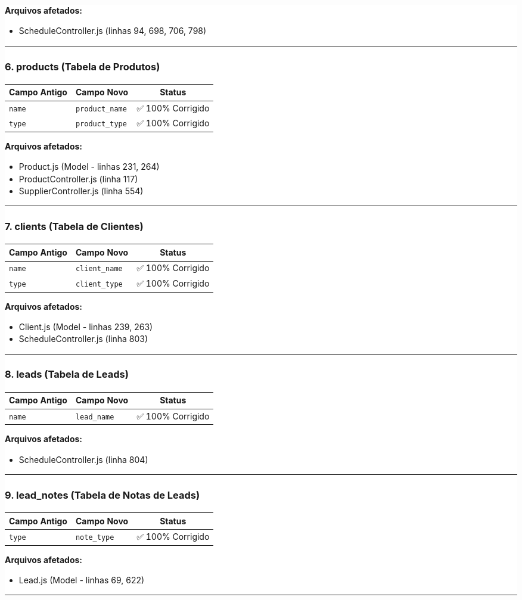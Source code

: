 **Arquivos afetados:**
- ScheduleController.js (linhas 94, 698, 706, 798)

---

### 6. **products** (Tabela de Produtos)
| Campo Antigo | Campo Novo | Status |
|-------------|-----------|--------|
| `name` | `product_name` | ✅ 100% Corrigido |
| `type` | `product_type` | ✅ 100% Corrigido |

**Arquivos afetados:**
- Product.js (Model - linhas 231, 264)
- ProductController.js (linha 117)
- SupplierController.js (linha 554)

---

### 7. **clients** (Tabela de Clientes)
| Campo Antigo | Campo Novo | Status |
|-------------|-----------|--------|
| `name` | `client_name` | ✅ 100% Corrigido |
| `type` | `client_type` | ✅ 100% Corrigido |

**Arquivos afetados:**
- Client.js (Model - linhas 239, 263)
- ScheduleController.js (linha 803)

---

### 8. **leads** (Tabela de Leads)
| Campo Antigo | Campo Novo | Status |
|-------------|-----------|--------|
| `name` | `lead_name` | ✅ 100% Corrigido |

**Arquivos afetados:**
- ScheduleController.js (linha 804)

---

### 9. **lead_notes** (Tabela de Notas de Leads)
| Campo Antigo | Campo Novo | Status |
|-------------|-----------|--------|
| `type` | `note_type` | ✅ 100% Corrigido |

**Arquivos afetados:**
- Lead.js (Model - linhas 69, 622)

---
